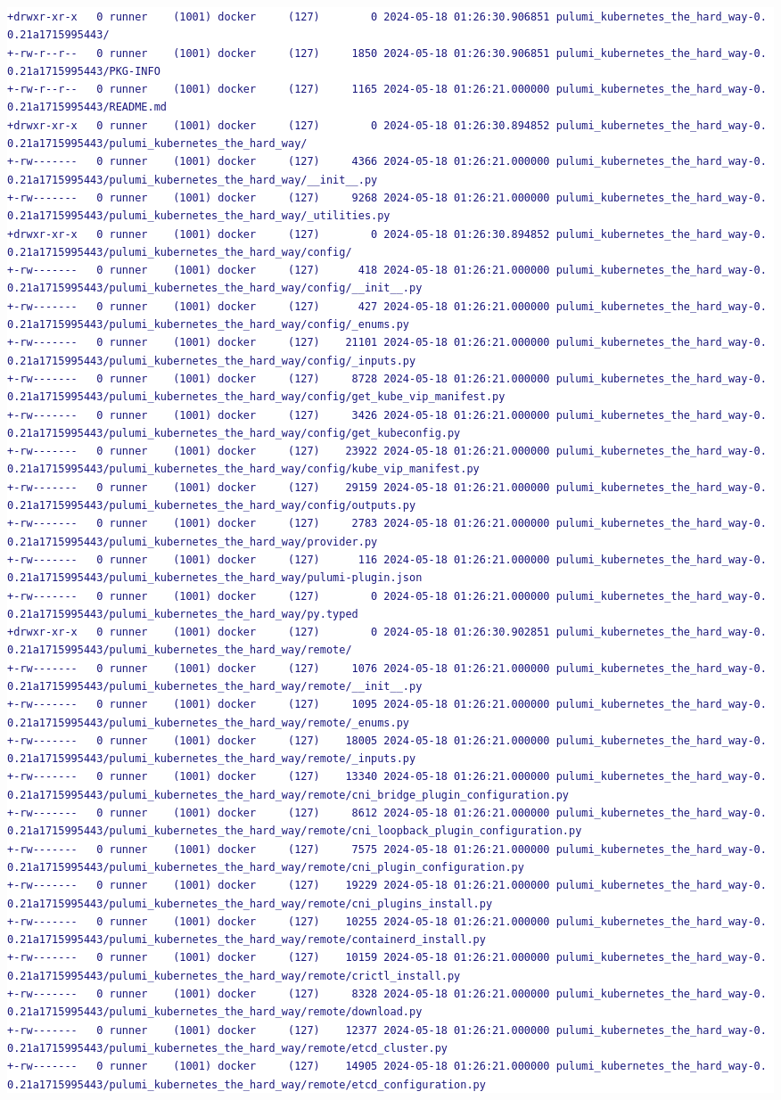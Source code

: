 ```diff
+drwxr-xr-x   0 runner    (1001) docker     (127)        0 2024-05-18 01:26:30.906851 pulumi_kubernetes_the_hard_way-0.0.21a1715995443/
+-rw-r--r--   0 runner    (1001) docker     (127)     1850 2024-05-18 01:26:30.906851 pulumi_kubernetes_the_hard_way-0.0.21a1715995443/PKG-INFO
+-rw-r--r--   0 runner    (1001) docker     (127)     1165 2024-05-18 01:26:21.000000 pulumi_kubernetes_the_hard_way-0.0.21a1715995443/README.md
+drwxr-xr-x   0 runner    (1001) docker     (127)        0 2024-05-18 01:26:30.894852 pulumi_kubernetes_the_hard_way-0.0.21a1715995443/pulumi_kubernetes_the_hard_way/
+-rw-------   0 runner    (1001) docker     (127)     4366 2024-05-18 01:26:21.000000 pulumi_kubernetes_the_hard_way-0.0.21a1715995443/pulumi_kubernetes_the_hard_way/__init__.py
+-rw-------   0 runner    (1001) docker     (127)     9268 2024-05-18 01:26:21.000000 pulumi_kubernetes_the_hard_way-0.0.21a1715995443/pulumi_kubernetes_the_hard_way/_utilities.py
+drwxr-xr-x   0 runner    (1001) docker     (127)        0 2024-05-18 01:26:30.894852 pulumi_kubernetes_the_hard_way-0.0.21a1715995443/pulumi_kubernetes_the_hard_way/config/
+-rw-------   0 runner    (1001) docker     (127)      418 2024-05-18 01:26:21.000000 pulumi_kubernetes_the_hard_way-0.0.21a1715995443/pulumi_kubernetes_the_hard_way/config/__init__.py
+-rw-------   0 runner    (1001) docker     (127)      427 2024-05-18 01:26:21.000000 pulumi_kubernetes_the_hard_way-0.0.21a1715995443/pulumi_kubernetes_the_hard_way/config/_enums.py
+-rw-------   0 runner    (1001) docker     (127)    21101 2024-05-18 01:26:21.000000 pulumi_kubernetes_the_hard_way-0.0.21a1715995443/pulumi_kubernetes_the_hard_way/config/_inputs.py
+-rw-------   0 runner    (1001) docker     (127)     8728 2024-05-18 01:26:21.000000 pulumi_kubernetes_the_hard_way-0.0.21a1715995443/pulumi_kubernetes_the_hard_way/config/get_kube_vip_manifest.py
+-rw-------   0 runner    (1001) docker     (127)     3426 2024-05-18 01:26:21.000000 pulumi_kubernetes_the_hard_way-0.0.21a1715995443/pulumi_kubernetes_the_hard_way/config/get_kubeconfig.py
+-rw-------   0 runner    (1001) docker     (127)    23922 2024-05-18 01:26:21.000000 pulumi_kubernetes_the_hard_way-0.0.21a1715995443/pulumi_kubernetes_the_hard_way/config/kube_vip_manifest.py
+-rw-------   0 runner    (1001) docker     (127)    29159 2024-05-18 01:26:21.000000 pulumi_kubernetes_the_hard_way-0.0.21a1715995443/pulumi_kubernetes_the_hard_way/config/outputs.py
+-rw-------   0 runner    (1001) docker     (127)     2783 2024-05-18 01:26:21.000000 pulumi_kubernetes_the_hard_way-0.0.21a1715995443/pulumi_kubernetes_the_hard_way/provider.py
+-rw-------   0 runner    (1001) docker     (127)      116 2024-05-18 01:26:21.000000 pulumi_kubernetes_the_hard_way-0.0.21a1715995443/pulumi_kubernetes_the_hard_way/pulumi-plugin.json
+-rw-------   0 runner    (1001) docker     (127)        0 2024-05-18 01:26:21.000000 pulumi_kubernetes_the_hard_way-0.0.21a1715995443/pulumi_kubernetes_the_hard_way/py.typed
+drwxr-xr-x   0 runner    (1001) docker     (127)        0 2024-05-18 01:26:30.902851 pulumi_kubernetes_the_hard_way-0.0.21a1715995443/pulumi_kubernetes_the_hard_way/remote/
+-rw-------   0 runner    (1001) docker     (127)     1076 2024-05-18 01:26:21.000000 pulumi_kubernetes_the_hard_way-0.0.21a1715995443/pulumi_kubernetes_the_hard_way/remote/__init__.py
+-rw-------   0 runner    (1001) docker     (127)     1095 2024-05-18 01:26:21.000000 pulumi_kubernetes_the_hard_way-0.0.21a1715995443/pulumi_kubernetes_the_hard_way/remote/_enums.py
+-rw-------   0 runner    (1001) docker     (127)    18005 2024-05-18 01:26:21.000000 pulumi_kubernetes_the_hard_way-0.0.21a1715995443/pulumi_kubernetes_the_hard_way/remote/_inputs.py
+-rw-------   0 runner    (1001) docker     (127)    13340 2024-05-18 01:26:21.000000 pulumi_kubernetes_the_hard_way-0.0.21a1715995443/pulumi_kubernetes_the_hard_way/remote/cni_bridge_plugin_configuration.py
+-rw-------   0 runner    (1001) docker     (127)     8612 2024-05-18 01:26:21.000000 pulumi_kubernetes_the_hard_way-0.0.21a1715995443/pulumi_kubernetes_the_hard_way/remote/cni_loopback_plugin_configuration.py
+-rw-------   0 runner    (1001) docker     (127)     7575 2024-05-18 01:26:21.000000 pulumi_kubernetes_the_hard_way-0.0.21a1715995443/pulumi_kubernetes_the_hard_way/remote/cni_plugin_configuration.py
+-rw-------   0 runner    (1001) docker     (127)    19229 2024-05-18 01:26:21.000000 pulumi_kubernetes_the_hard_way-0.0.21a1715995443/pulumi_kubernetes_the_hard_way/remote/cni_plugins_install.py
+-rw-------   0 runner    (1001) docker     (127)    10255 2024-05-18 01:26:21.000000 pulumi_kubernetes_the_hard_way-0.0.21a1715995443/pulumi_kubernetes_the_hard_way/remote/containerd_install.py
+-rw-------   0 runner    (1001) docker     (127)    10159 2024-05-18 01:26:21.000000 pulumi_kubernetes_the_hard_way-0.0.21a1715995443/pulumi_kubernetes_the_hard_way/remote/crictl_install.py
+-rw-------   0 runner    (1001) docker     (127)     8328 2024-05-18 01:26:21.000000 pulumi_kubernetes_the_hard_way-0.0.21a1715995443/pulumi_kubernetes_the_hard_way/remote/download.py
+-rw-------   0 runner    (1001) docker     (127)    12377 2024-05-18 01:26:21.000000 pulumi_kubernetes_the_hard_way-0.0.21a1715995443/pulumi_kubernetes_the_hard_way/remote/etcd_cluster.py
+-rw-------   0 runner    (1001) docker     (127)    14905 2024-05-18 01:26:21.000000 pulumi_kubernetes_the_hard_way-0.0.21a1715995443/pulumi_kubernetes_the_hard_way/remote/etcd_configuration.py
```